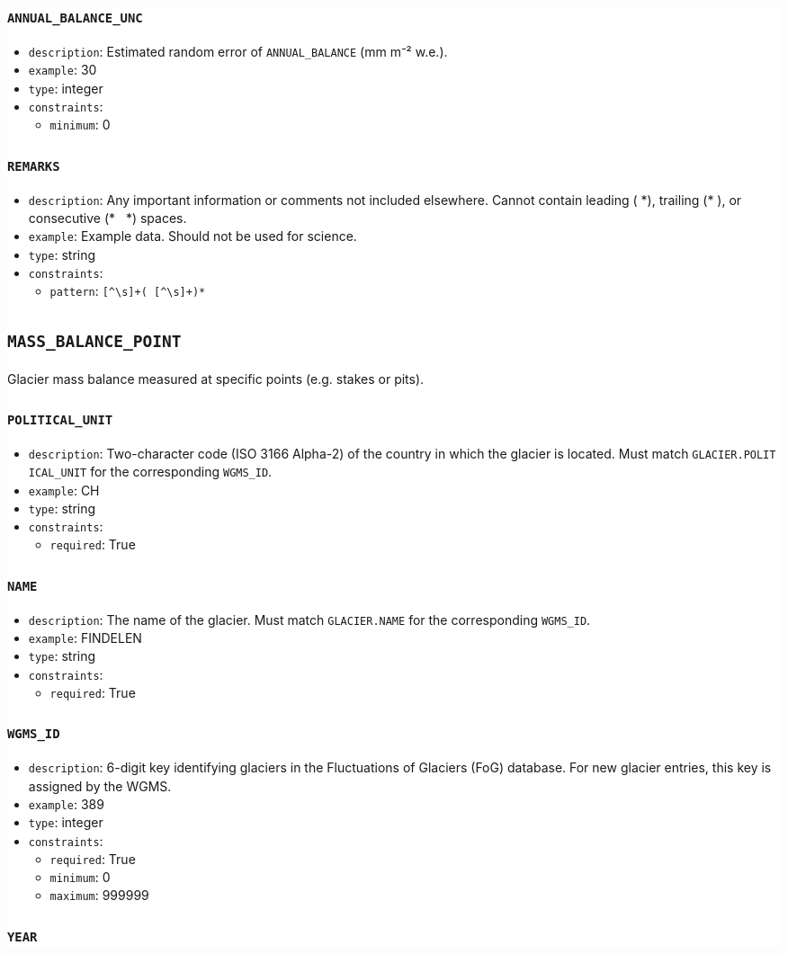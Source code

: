 ### `ANNUAL_BALANCE_UNC`

  - `description`: Estimated random error of `ANNUAL_BALANCE` (mm m⁻² w.e.).
  - `example`: 30
  - `type`: integer
  - `constraints`:
    - `minimum`: 0

### `REMARKS`

  - `description`: Any important information or comments not included elsewhere. Cannot contain leading ( \*), trailing (\* ), or consecutive (\* &nbsp; \*) spaces.
  - `example`: Example data. Should not be used for science.
  - `type`: string
  - `constraints`:
    - `pattern`: `[^\s]+( [^\s]+)*`

## `MASS_BALANCE_POINT`

Glacier mass balance measured at specific points (e.g. stakes or pits).

### `POLITICAL_UNIT`

  - `description`: Two-character code (ISO 3166 Alpha-2) of the country in which the glacier is located. Must match `GLACIER.POLITICAL_UNIT` for the corresponding `WGMS_ID`.
  - `example`: CH
  - `type`: string
  - `constraints`:
    - `required`: True

### `NAME`

  - `description`: The name of the glacier. Must match `GLACIER.NAME` for the corresponding `WGMS_ID`.
  - `example`: FINDELEN
  - `type`: string
  - `constraints`:
    - `required`: True

### `WGMS_ID`

  - `description`: 6-digit key identifying glaciers in the Fluctuations of Glaciers (FoG) database. For new glacier entries, this key is assigned by the WGMS.
  - `example`: 389
  - `type`: integer
  - `constraints`:
    - `required`: True
    - `minimum`: 0
    - `maximum`: 999999

### `YEAR`

